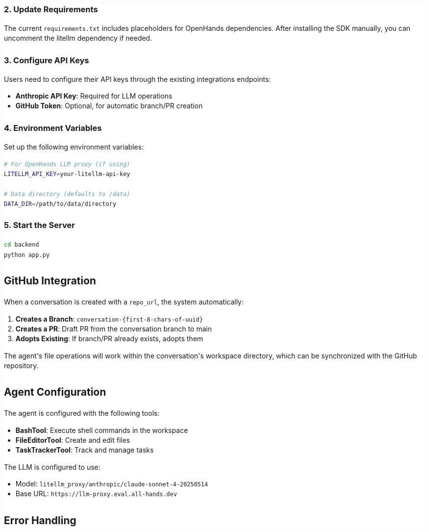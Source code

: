 ### 2. Update Requirements

The current `requirements.txt` includes placeholders for OpenHands dependencies. After installing the SDK manually, you can uncomment the litellm dependency if needed.

### 3. Configure API Keys

Users need to configure their API keys through the existing integrations endpoints:

- **Anthropic API Key**: Required for LLM operations
- **GitHub Token**: Optional, for automatic branch/PR creation

### 4. Environment Variables

Set up the following environment variables:

```bash
# For OpenHands LLM proxy (if using)
LITELLM_API_KEY=your-litellm-api-key

# Data directory (defaults to /data)
DATA_DIR=/path/to/data/directory
```

### 5. Start the Server

```bash
cd backend
python app.py
```

## GitHub Integration

When a conversation is created with a `repo_url`, the system automatically:

1. **Creates a Branch**: `conversation-{first-8-chars-of-uuid}`
2. **Creates a PR**: Draft PR from the conversation branch to main
3. **Adopts Existing**: If branch/PR already exists, adopts them

The agent's file operations will work within the conversation's workspace directory, which can be synchronized with the GitHub repository.

## Agent Configuration

The agent is configured with the following tools:

- **BashTool**: Execute shell commands in the workspace
- **FileEditorTool**: Create and edit files
- **TaskTrackerTool**: Track and manage tasks

The LLM is configured to use:
- Model: `litellm_proxy/anthropic/claude-sonnet-4-20250514`
- Base URL: `https://llm-proxy.eval.all-hands.dev`

## Error Handling
